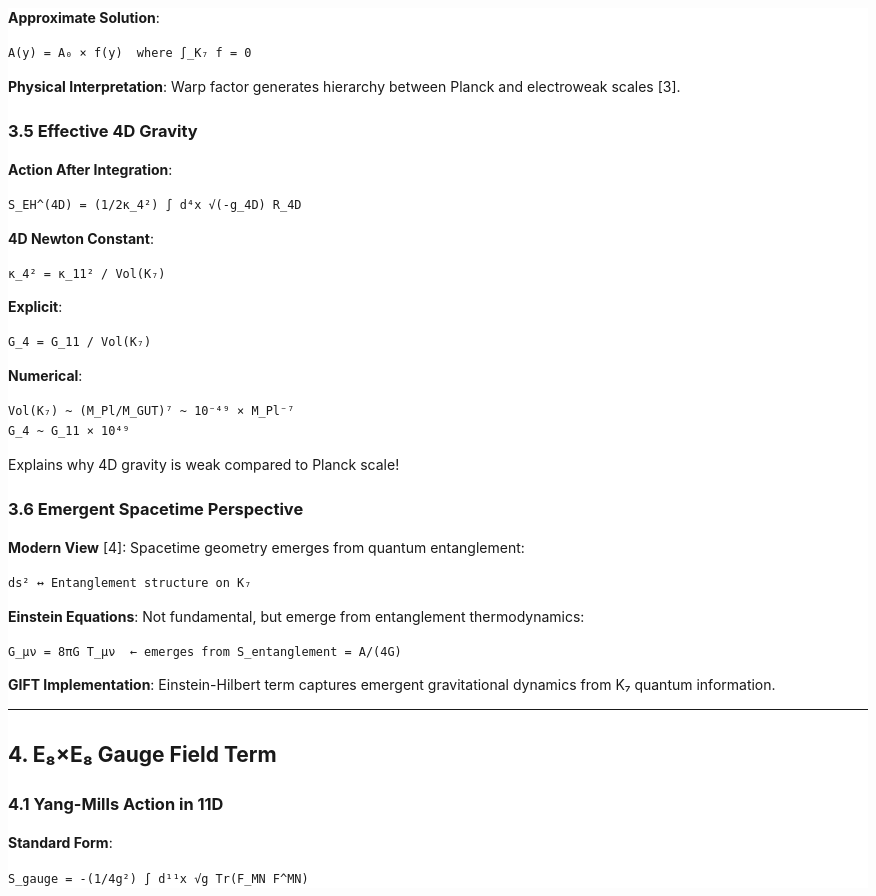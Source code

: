 **Approximate Solution**:
```
A(y) = A₀ × f(y)  where ∫_K₇ f = 0
```

**Physical Interpretation**: Warp factor generates hierarchy between Planck and electroweak scales [3].

### 3.5 Effective 4D Gravity

**Action After Integration**:
```
S_EH^(4D) = (1/2κ_4²) ∫ d⁴x √(-g_4D) R_4D
```

**4D Newton Constant**:
```
κ_4² = κ_11² / Vol(K₇)
```

**Explicit**:
```
G_4 = G_11 / Vol(K₇)
```

**Numerical**:
```
Vol(K₇) ~ (M_Pl/M_GUT)⁷ ~ 10⁻⁴⁹ × M_Pl⁻⁷
G_4 ~ G_11 × 10⁴⁹
```

Explains why 4D gravity is weak compared to Planck scale!

### 3.6 Emergent Spacetime Perspective

**Modern View** [4]: Spacetime geometry emerges from quantum entanglement:
```
ds² ↔ Entanglement structure on K₇
```

**Einstein Equations**: Not fundamental, but emerge from entanglement thermodynamics:
```
G_μν = 8πG T_μν  ← emerges from S_entanglement = A/(4G)
```

**GIFT Implementation**: Einstein-Hilbert term captures emergent gravitational dynamics from K₇ quantum information.

---

## 4. E₈×E₈ Gauge Field Term

### 4.1 Yang-Mills Action in 11D

**Standard Form**:
```
S_gauge = -(1/4g²) ∫ d¹¹x √g Tr(F_MN F^MN)
```
